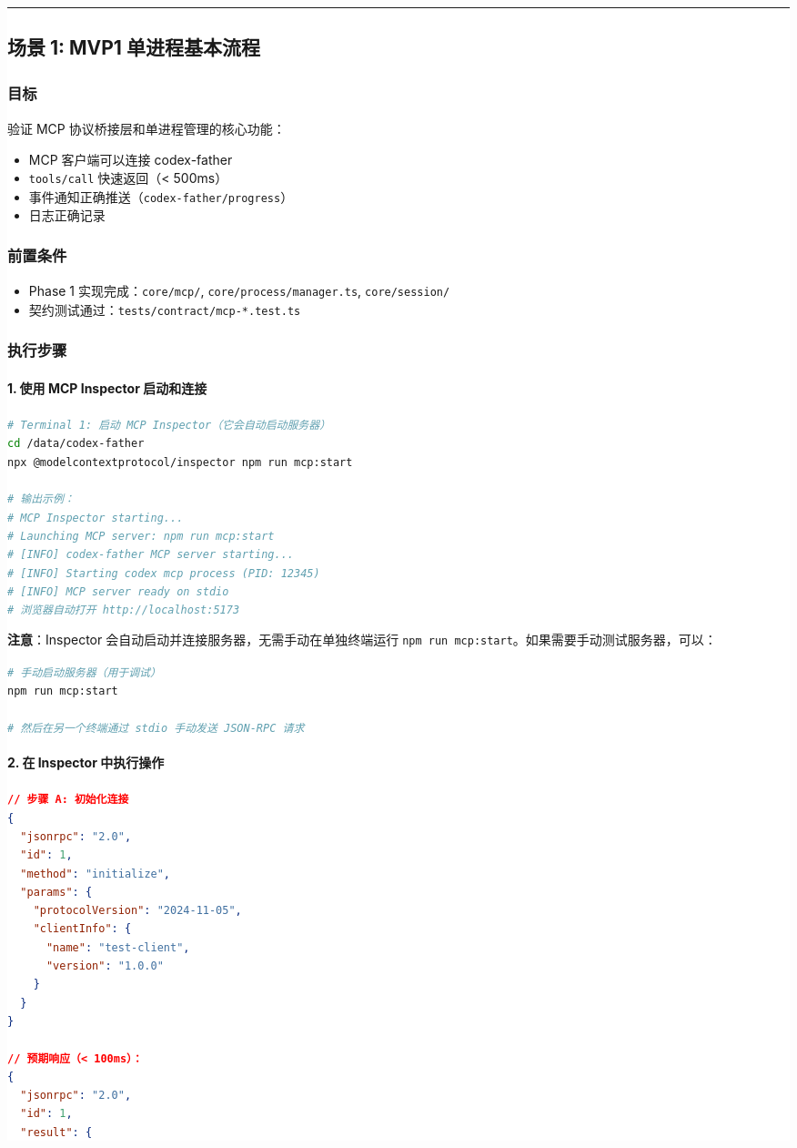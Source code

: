
---

## 场景 1: MVP1 单进程基本流程

### 目标

验证 MCP 协议桥接层和单进程管理的核心功能：
- MCP 客户端可以连接 codex-father
- `tools/call` 快速返回（< 500ms）
- 事件通知正确推送（`codex-father/progress`）
- 日志正确记录

### 前置条件

- Phase 1 实现完成：`core/mcp/`, `core/process/manager.ts`, `core/session/`
- 契约测试通过：`tests/contract/mcp-*.test.ts`

### 执行步骤

#### 1. 使用 MCP Inspector 启动和连接

```bash
# Terminal 1: 启动 MCP Inspector（它会自动启动服务器）
cd /data/codex-father
npx @modelcontextprotocol/inspector npm run mcp:start

# 输出示例：
# MCP Inspector starting...
# Launching MCP server: npm run mcp:start
# [INFO] codex-father MCP server starting...
# [INFO] Starting codex mcp process (PID: 12345)
# [INFO] MCP server ready on stdio
# 浏览器自动打开 http://localhost:5173
```

**注意**：Inspector 会自动启动并连接服务器，无需手动在单独终端运行 `npm run mcp:start`。如果需要手动测试服务器，可以：

```bash
# 手动启动服务器（用于调试）
npm run mcp:start

# 然后在另一个终端通过 stdio 手动发送 JSON-RPC 请求
```

#### 2. 在 Inspector 中执行操作

```json
// 步骤 A: 初始化连接
{
  "jsonrpc": "2.0",
  "id": 1,
  "method": "initialize",
  "params": {
    "protocolVersion": "2024-11-05",
    "clientInfo": {
      "name": "test-client",
      "version": "1.0.0"
    }
  }
}

// 预期响应（< 100ms）：
{
  "jsonrpc": "2.0",
  "id": 1,
  "result": {
```